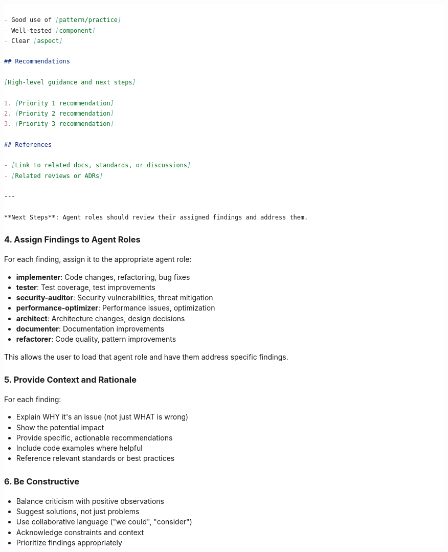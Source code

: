 ```markdown

- Good use of [pattern/practice]
- Well-tested [component]
- Clear [aspect]

## Recommendations

[High-level guidance and next steps]

1. [Priority 1 recommendation]
2. [Priority 2 recommendation]
3. [Priority 3 recommendation]

## References

- [Link to related docs, standards, or discussions]
- [Related reviews or ADRs]

---

**Next Steps**: Agent roles should review their assigned findings and address them.
```

### 4. Assign Findings to Agent Roles

For each finding, assign it to the appropriate agent role:

- **implementer**: Code changes, refactoring, bug fixes
- **tester**: Test coverage, test improvements
- **security-auditor**: Security vulnerabilities, threat mitigation
- **performance-optimizer**: Performance issues, optimization
- **architect**: Architecture changes, design decisions
- **documenter**: Documentation improvements
- **refactorer**: Code quality, pattern improvements

This allows the user to load that agent role and have them address specific findings.

### 5. Provide Context and Rationale

For each finding:
- Explain WHY it's an issue (not just WHAT is wrong)
- Show the potential impact
- Provide specific, actionable recommendations
- Include code examples where helpful
- Reference relevant standards or best practices

### 6. Be Constructive

- Balance criticism with positive observations
- Suggest solutions, not just problems
- Use collaborative language ("we could", "consider")
- Acknowledge constraints and context
- Prioritize findings appropriately
